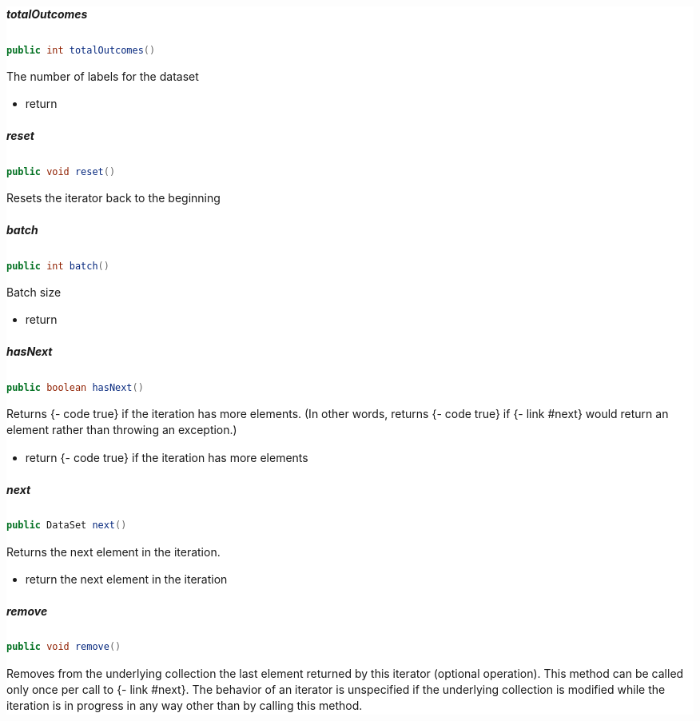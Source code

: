##### totalOutcomes 
```java
public int totalOutcomes() 
```


The number of labels for the dataset

- return

##### reset 
```java
public void reset() 
```


Resets the iterator back to the beginning

##### batch 
```java
public int batch() 
```


Batch size

- return

##### hasNext 
```java
public boolean hasNext() 
```


Returns {- code true} if the iteration has more elements.
(In other words, returns {- code true} if {- link #next} would
return an element rather than throwing an exception.)

- return {- code true} if the iteration has more elements

##### next 
```java
public DataSet next() 
```


Returns the next element in the iteration.

- return the next element in the iteration

##### remove 
```java
public void remove() 
```


Removes from the underlying collection the last element returned
by this iterator (optional operation).  This method can be called
only once per call to {- link #next}.  The behavior of an iterator
is unspecified if the underlying collection is modified while the
iteration is in progress in any way other than by calling this
method.
